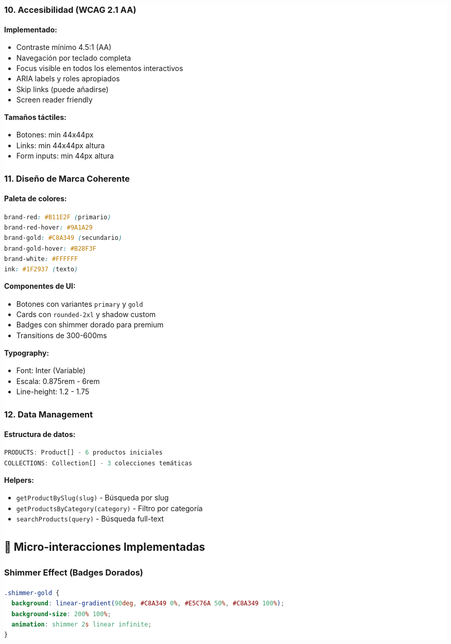 ### 10. Accesibilidad (WCAG 2.1 AA)

**Implementado:**
- Contraste mínimo 4.5:1 (AA)
- Navegación por teclado completa
- Focus visible en todos los elementos interactivos
- ARIA labels y roles apropiados
- Skip links (puede añadirse)
- Screen reader friendly

**Tamaños táctiles:**
- Botones: min 44x44px
- Links: min 44x44px altura
- Form inputs: min 44px altura

### 11. Diseño de Marca Coherente

**Paleta de colores:**
```css
brand-red: #B11E2F (primario)
brand-red-hover: #9A1A29
brand-gold: #C8A349 (secundario)
brand-gold-hover: #B28F3F
brand-white: #FFFFFF
ink: #1F2937 (texto)
```

**Componentes de UI:**
- Botones con variantes `primary` y `gold`
- Cards con `rounded-2xl` y shadow custom
- Badges con shimmer dorado para premium
- Transitions de 300-600ms

**Typography:**
- Font: Inter (Variable)
- Escala: 0.875rem - 6rem
- Line-height: 1.2 - 1.75

### 12. Data Management

**Estructura de datos:**
```typescript
PRODUCTS: Product[] - 6 productos iniciales
COLLECTIONS: Collection[] - 3 colecciones temáticas
```

**Helpers:**
- `getProductBySlug(slug)` - Búsqueda por slug
- `getProductsByCategory(category)` - Filtro por categoría
- `searchProducts(query)` - Búsqueda full-text

## 🎨 Micro-interacciones Implementadas

### Shimmer Effect (Badges Dorados)
```css
.shimmer-gold {
  background: linear-gradient(90deg, #C8A349 0%, #E5C76A 50%, #C8A349 100%);
  background-size: 200% 100%;
  animation: shimmer 2s linear infinite;
}
```
